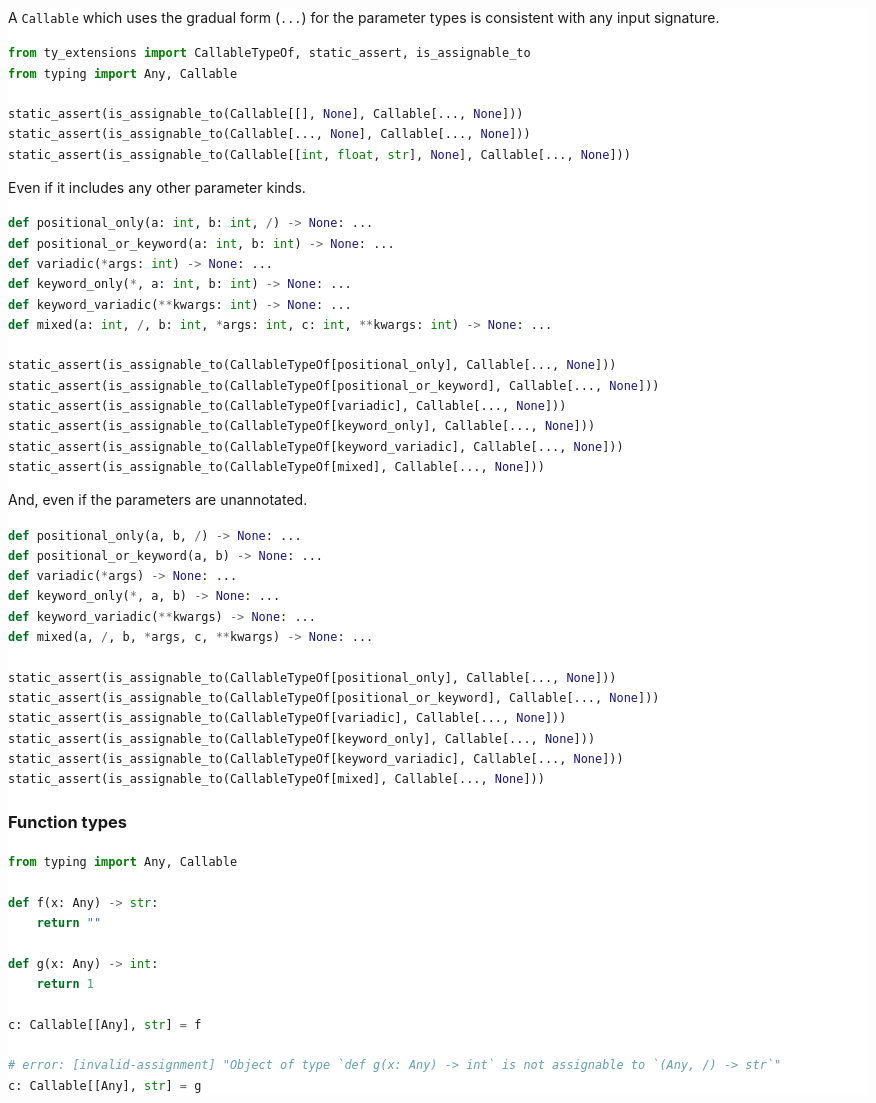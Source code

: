 A `Callable` which uses the gradual form (`...`) for the parameter types is consistent with any
input signature.

```py
from ty_extensions import CallableTypeOf, static_assert, is_assignable_to
from typing import Any, Callable

static_assert(is_assignable_to(Callable[[], None], Callable[..., None]))
static_assert(is_assignable_to(Callable[..., None], Callable[..., None]))
static_assert(is_assignable_to(Callable[[int, float, str], None], Callable[..., None]))
```

Even if it includes any other parameter kinds.

```py
def positional_only(a: int, b: int, /) -> None: ...
def positional_or_keyword(a: int, b: int) -> None: ...
def variadic(*args: int) -> None: ...
def keyword_only(*, a: int, b: int) -> None: ...
def keyword_variadic(**kwargs: int) -> None: ...
def mixed(a: int, /, b: int, *args: int, c: int, **kwargs: int) -> None: ...

static_assert(is_assignable_to(CallableTypeOf[positional_only], Callable[..., None]))
static_assert(is_assignable_to(CallableTypeOf[positional_or_keyword], Callable[..., None]))
static_assert(is_assignable_to(CallableTypeOf[variadic], Callable[..., None]))
static_assert(is_assignable_to(CallableTypeOf[keyword_only], Callable[..., None]))
static_assert(is_assignable_to(CallableTypeOf[keyword_variadic], Callable[..., None]))
static_assert(is_assignable_to(CallableTypeOf[mixed], Callable[..., None]))
```

And, even if the parameters are unannotated.

```py
def positional_only(a, b, /) -> None: ...
def positional_or_keyword(a, b) -> None: ...
def variadic(*args) -> None: ...
def keyword_only(*, a, b) -> None: ...
def keyword_variadic(**kwargs) -> None: ...
def mixed(a, /, b, *args, c, **kwargs) -> None: ...

static_assert(is_assignable_to(CallableTypeOf[positional_only], Callable[..., None]))
static_assert(is_assignable_to(CallableTypeOf[positional_or_keyword], Callable[..., None]))
static_assert(is_assignable_to(CallableTypeOf[variadic], Callable[..., None]))
static_assert(is_assignable_to(CallableTypeOf[keyword_only], Callable[..., None]))
static_assert(is_assignable_to(CallableTypeOf[keyword_variadic], Callable[..., None]))
static_assert(is_assignable_to(CallableTypeOf[mixed], Callable[..., None]))
```

### Function types

```py
from typing import Any, Callable

def f(x: Any) -> str:
    return ""

def g(x: Any) -> int:
    return 1

c: Callable[[Any], str] = f

# error: [invalid-assignment] "Object of type `def g(x: Any) -> int` is not assignable to `(Any, /) -> str`"
c: Callable[[Any], str] = g
```


[gradual form]: https://typing.python.org/en/latest/spec/glossary.html#term-gradual-form
[gradual tuple]: https://typing.python.org/en/latest/spec/tuples.html#tuple-type-form
[typing documentation]: https://typing.python.org/en/latest/spec/concepts.html#the-assignable-to-or-consistent-subtyping-relation